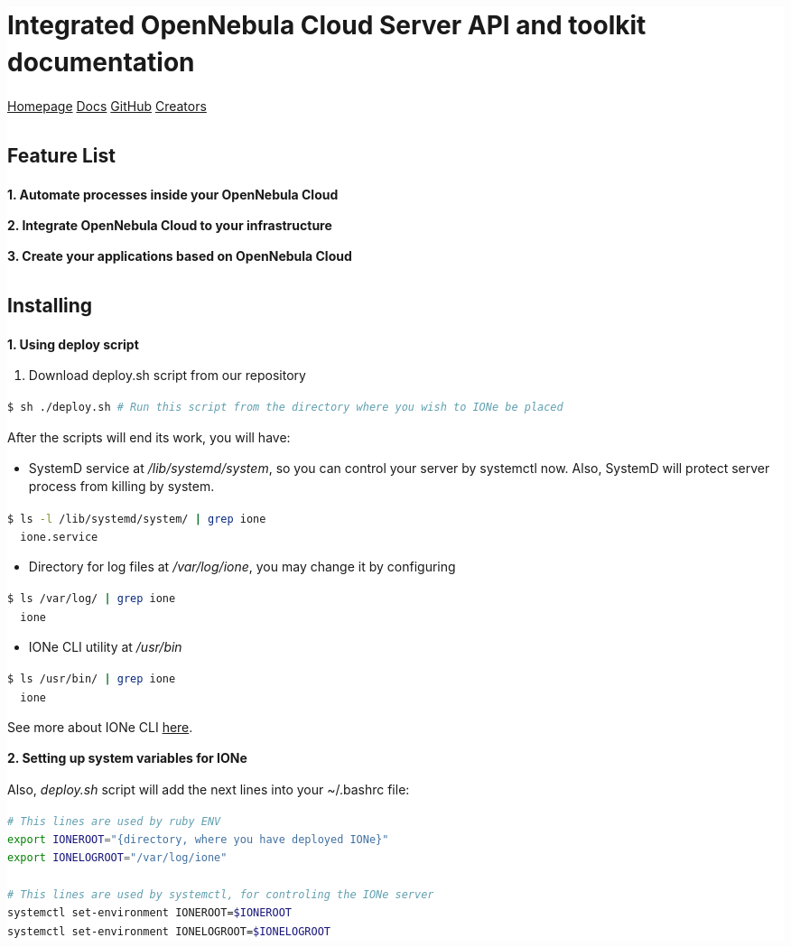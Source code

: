 # Integrated OpenNebula Cloud Server API and toolkit documentation
[Homepage](https://ione-cloud.net)
[Docs](https://docs.ione-cloud.net)
[GitHub](https://github.com/ione-cloud)
[Creators](https://support.by)

## Feature List

**1. Automate processes inside your OpenNebula Cloud**

**2. Integrate OpenNebula Cloud to your infrastructure**

**3. Create your applications based on OpenNebula Cloud**

## Installing

**1. Using deploy script**

1. Download deploy.sh script from our repository

```sh
$ sh ./deploy.sh # Run this script from the directory where you wish to IONe be placed  
```

After the scripts will end its work, you will have:

* SystemD service at _/lib/systemd/system_, so you can control your server by systemctl now.
Also, SystemD will protect server process from killing by system.

```sh
$ ls -l /lib/systemd/system/ | grep ione
  ione.service
```

* Directory for log files at _/var/log/ione_, you may change it by configuring

```sh
$ ls /var/log/ | grep ione
  ione
```

* IONe CLI utility at _/usr/bin_

```sh
$ ls /usr/bin/ | grep ione
  ione
```
See more about IONe CLI [here](#label-Using+CLI+utility+for+IONe).

**2. Setting up system variables for IONe**

Also, _deploy.sh_ script will add the next lines into your ~/.bashrc file:

```sh 
# This lines are used by ruby ENV
export IONEROOT="{directory, where you have deployed IONe}"
export IONELOGROOT="/var/log/ione"

# This lines are used by systemctl, for controling the IONe server
systemctl set-environment IONEROOT=$IONEROOT
systemctl set-environment IONELOGROOT=$IONELOGROOT
```
